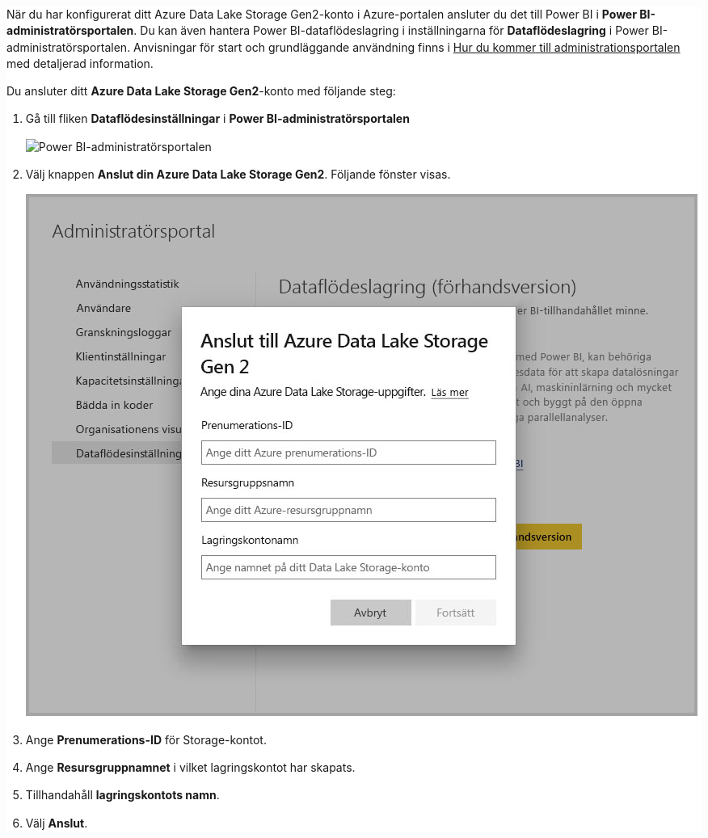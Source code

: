 När du har konfigurerat ditt Azure Data Lake Storage Gen2-konto i Azure-portalen ansluter du det till Power BI i **Power BI-administratörsportalen**. Du kan även hantera Power BI-dataflödeslagring i inställningarna för **Dataflödeslagring** i Power BI-administratörsportalen. Anvisningar för start och grundläggande användning finns i [Hur du kommer till administrationsportalen](../admin/service-admin-portal.md) med detaljerad information.

Du ansluter ditt **Azure Data Lake Storage Gen2**-konto med följande steg:

1. Gå till fliken **Dataflödesinställningar** i **Power BI-administratörsportalen**

    ![Power BI-administratörsportalen](media/service-dataflows-connect-azure-data-lake-storage-gen2/dataflows-connect-08b.png) 

2. Välj knappen **Anslut din Azure Data Lake Storage Gen2**. Följande fönster visas.

    ![Azure Data Lake Storage Gen2](media/service-dataflows-connect-azure-data-lake-storage-gen2/dataflows-connect-adlsg2_09.jpg) 

3. Ange **Prenumerations-ID** för Storage-kontot.
4. Ange **Resursgruppnamnet** i vilket lagringskontot har skapats.
5. Tillhandahåll **lagringskontots namn**.
6. Välj **Anslut**.
